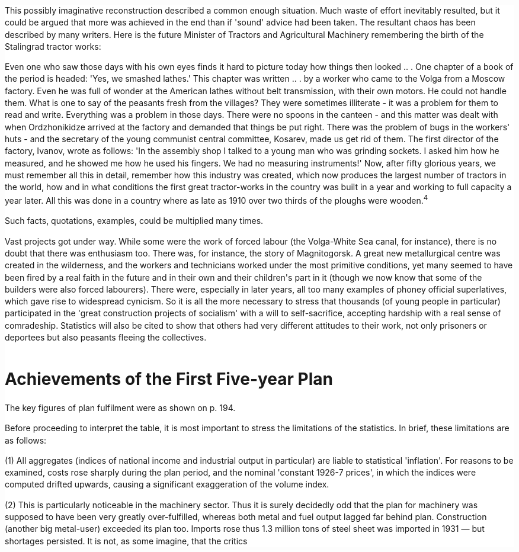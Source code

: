 This possibly imaginative reconstruction described a common enough situation. Much waste of effort inevitably resulted, but it could be argued that more was achieved in the end than if 'sound' advice had been taken. The resultant chaos has been described by many writers. Here is the future Minister of Tractors and Agricultural Machinery remembering the birth of the Stalingrad tractor works:

Even one who saw those days with his own eyes finds it hard to picture today how things then looked .. . One chapter of a book of the period is headed: 'Yes, we smashed lathes.' This chapter was written .. . by a worker who came to the Volga from a Moscow factory. Even he was full of wonder at the American lathes without belt transmission, with their own motors. He could not handle them. What is one to say of the peasants fresh from the villages? They were sometimes illiterate - it was a problem for them to read and write. Everything was a problem in those days. There were no spoons in the canteen - and this matter was dealt with when Ordzhonikidze arrived at the factory and demanded that things be put right. There was the problem of bugs in the workers' huts - and the secretary of the young communist central committee, Kosarev, made us get rid of them. The first director of the factory, Ivanov, wrote as follows: 'In the assembly shop I talked to a young man who was grinding sockets. I asked him how he measured, and he showed me how he used his fingers. We had no measuring instruments!' Now, after fifty glorious years, we must remember all this in detail, remember how this industry was created, which now produces the largest number of tractors in the world, how and in what conditions the first great tractor-works in the country was built in a year and working to full capacity a year later. All this was done in a country where as late as 1910 over two thirds of the ploughs were wooden.<sup>4</sup>

Such facts, quotations, examples, could be multiplied many times.

Vast projects got under way. While some were the work of forced labour (the Volga-White Sea canal, for instance), there is no doubt that there was enthusiasm too. There was, for instance, the story of Magnitogorsk. A great new metallurgical centre was created in the wilderness, and the workers and technicians worked under the most primitive conditions, yet many seemed to have been fired by a real faith in the future and in their own and their children's part in it (though we now know that some of the builders were also forced labourers). There were, especially in later years, all too many examples of phoney official superlatives, which gave rise to widespread cynicism. So it is all the more necessary to stress that thousands (of young people in particular) participated in the 'great construction projects of socialism' with a will to self-sacrifice, accepting hardship with a real sense of comradeship. Statistics will also be cited to show that others had very different attitudes to their work, not only prisoners or deportees but also peasants fleeing the collectives.

# Achievements of the First Five-year Plan

The key figures of plan fulfilment were as shown on p. 194.

Before proceeding to interpret the table, it is most important to stress the limitations of the statistics. In brief, these limitations are as follows:

(1) All aggregates (indices of national income and industrial output in particular) are liable to statistical 'inflation'. For reasons to be examined, costs rose sharply during the plan period, and the nominal 'constant 1926-7 prices', in which the indices were computed drifted upwards, causing a significant exaggeration of the volume index.

(2) This is particularly noticeable in the machinery sector. Thus it is surely decidedly odd that the plan for machinery was supposed to have been very greatly over-fulfilled, whereas both metal and fuel output lagged far behind plan. Construction (another big metal-user) exceeded its plan too. Imports rose thus 1.3 million tons of steel sheet was imported in 1931 — but shortages persisted. It is not, as some imagine, that the critics
